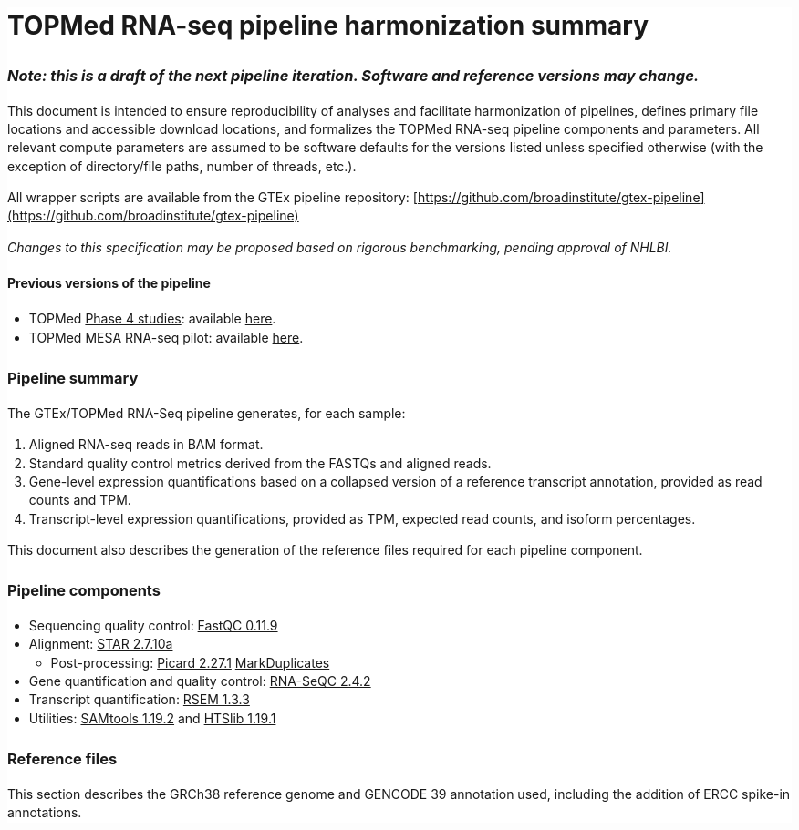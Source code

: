 # TOPMed RNA-seq pipeline harmonization summary

### *Note: this is a draft of the next pipeline iteration. Software and reference versions may change.*

This document is intended to ensure reproducibility of analyses and facilitate harmonization of pipelines, defines primary file locations and accessible download locations, and formalizes the TOPMed RNA-seq pipeline components and parameters. All relevant compute parameters are assumed to be software defaults for the versions listed unless specified otherwise (with the exception of directory/file paths, number of threads, etc.).

All wrapper scripts are available from the GTEx pipeline repository: [https://github.com/broadinstitute/gtex-pipeline](https://github.com/broadinstitute/gtex-pipeline)

*Changes to this specification may be proposed based on rigorous benchmarking, pending approval of NHLBI.*

#### Previous versions of the pipeline
* TOPMed [Phase 4 studies](https://www.nhlbiwgs.org/group/project-studies): available [here](https://github.com/broadinstitute/gtex-pipeline/releases/tag/TOPMed_RNAseq_v2).
* TOPMed MESA RNA-seq pilot: available [here](https://github.com/broadinstitute/gtex-pipeline/releases/tag/TOPMed_MESA_RNAseq_pilot).

### Pipeline summary
The GTEx/TOPMed RNA-Seq pipeline generates, for each sample:

1. Aligned RNA-seq reads in BAM format.
2. Standard quality control metrics derived from the FASTQs and aligned reads.
3. Gene-level expression quantifications based on a collapsed version of a reference transcript annotation, provided as read counts and TPM.
4. Transcript-level expression quantifications, provided as TPM, expected read counts, and isoform percentages.

This document also describes the generation of the reference files required for each pipeline component.

### Pipeline components
* Sequencing quality control: [FastQC 0.11.9](https://www.bioinformatics.babraham.ac.uk/projects/fastqc/)
* Alignment: [STAR 2.7.10a](https://github.com/alexdobin/STAR)
  * Post-processing: [Picard 2.27.1](https://github.com/broadinstitute/picard) [MarkDuplicates](https://broadinstitute.github.io/picard/command-line-overview.html#MarkDuplicates)
* Gene quantification and quality control: [RNA-SeQC 2.4.2](https://github.com/broadinstitute/rnaseqc)
* Transcript quantification: [RSEM 1.3.3](https://deweylab.github.io/RSEM/)
* Utilities: [SAMtools 1.19.2](https://github.com/samtools/samtools/releases) and [HTSlib 1.19.1](https://github.com/samtools/htslib/releases)

### Reference files
This section describes the GRCh38 reference genome and GENCODE 39 annotation used, including the addition of ERCC spike-in annotations.
